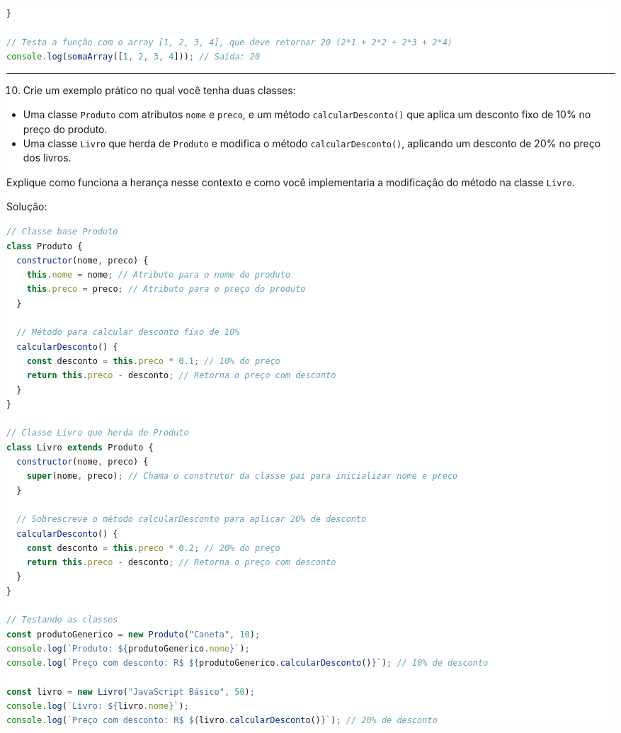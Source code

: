 ```javascript
}

// Testa a função com o array [1, 2, 3, 4], que deve retornar 20 (2*1 + 2*2 + 2*3 + 2*4)
console.log(somaArray([1, 2, 3, 4])); // Saída: 20
```

---

10. Crie um exemplo prático no qual você tenha duas classes:

- Uma classe `Produto` com atributos `nome` e `preco`, e um método `calcularDesconto()` que aplica um desconto fixo de 10% no preço do produto.
- Uma classe `Livro` que herda de `Produto` e modifica o método `calcularDesconto()`, aplicando um desconto de 20% no preço dos livros.

Explique como funciona a herança nesse contexto e como você implementaria a modificação do método na classe `Livro`.

Solução: 
```javascript
// Classe base Produto
class Produto {
  constructor(nome, preco) {
    this.nome = nome; // Atributo para o nome do produto
    this.preco = preco; // Atributo para o preço do produto
  }

  // Método para calcular desconto fixo de 10%
  calcularDesconto() {
    const desconto = this.preco * 0.1; // 10% do preço
    return this.preco - desconto; // Retorna o preço com desconto
  }
}

// Classe Livro que herda de Produto
class Livro extends Produto {
  constructor(nome, preco) {
    super(nome, preco); // Chama o construtor da classe pai para inicializar nome e preco
  }

  // Sobrescreve o método calcularDesconto para aplicar 20% de desconto
  calcularDesconto() {
    const desconto = this.preco * 0.2; // 20% do preço
    return this.preco - desconto; // Retorna o preço com desconto
  }
}

// Testando as classes
const produtoGenerico = new Produto("Caneta", 10);
console.log(`Produto: ${produtoGenerico.nome}`);
console.log(`Preço com desconto: R$ ${produtoGenerico.calcularDesconto()}`); // 10% de desconto

const livro = new Livro("JavaScript Básico", 50);
console.log(`Livro: ${livro.nome}`);
console.log(`Preço com desconto: R$ ${livro.calcularDesconto()}`); // 20% de desconto
```

